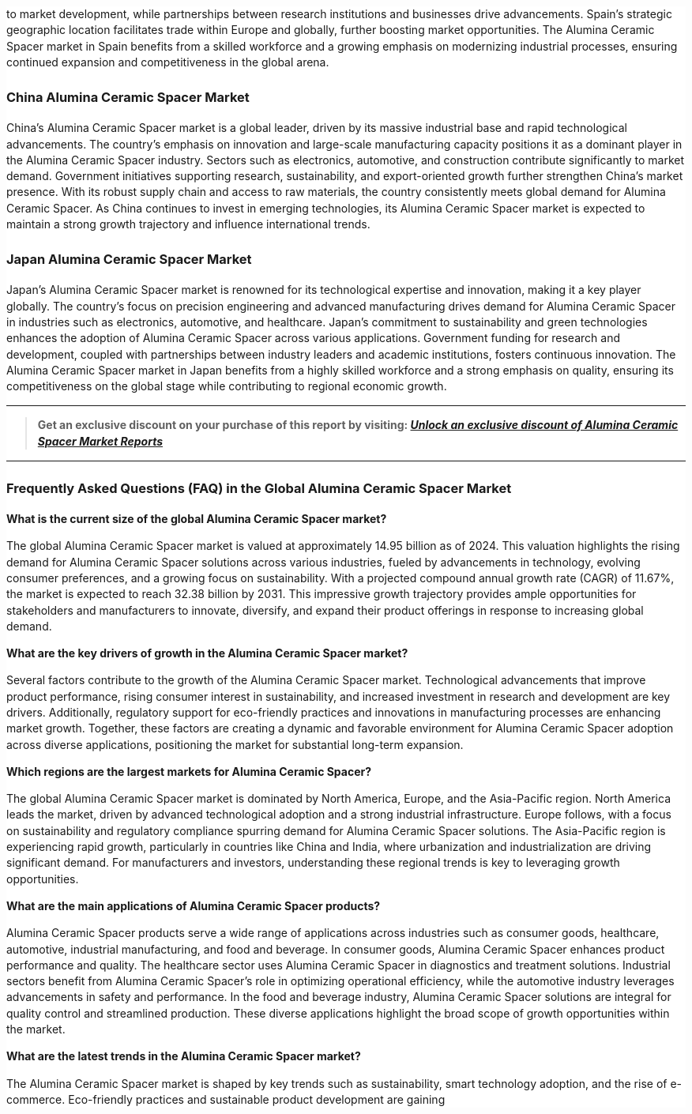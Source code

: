 to market development, while partnerships between research institutions and businesses drive advancements. Spain&rsquo;s strategic geographic location facilitates trade within Europe and globally, further boosting market opportunities. The Alumina Ceramic Spacer market in Spain benefits from a skilled workforce and a growing emphasis on modernizing industrial processes, ensuring continued expansion and competitiveness in the global arena.</p><h3>China Alumina Ceramic Spacer Market</h3><p>China&rsquo;s Alumina Ceramic Spacer market is a global leader, driven by its massive industrial base and rapid technological advancements. The country&rsquo;s emphasis on innovation and large-scale manufacturing capacity positions it as a dominant player in the Alumina Ceramic Spacer industry. Sectors such as electronics, automotive, and construction contribute significantly to market demand. Government initiatives supporting research, sustainability, and export-oriented growth further strengthen China&rsquo;s market presence. With its robust supply chain and access to raw materials, the country consistently meets global demand for Alumina Ceramic Spacer. As China continues to invest in emerging technologies, its Alumina Ceramic Spacer market is expected to maintain a strong growth trajectory and influence international trends.</p><h3>Japan Alumina Ceramic Spacer Market</h3><p>Japan&rsquo;s Alumina Ceramic Spacer market is renowned for its technological expertise and innovation, making it a key player globally. The country&rsquo;s focus on precision engineering and advanced manufacturing drives demand for Alumina Ceramic Spacer in industries such as electronics, automotive, and healthcare. Japan&rsquo;s commitment to sustainability and green technologies enhances the adoption of Alumina Ceramic Spacer across various applications. Government funding for research and development, coupled with partnerships between industry leaders and academic institutions, fosters continuous innovation. The Alumina Ceramic Spacer market in Japan benefits from a highly skilled workforce and a strong emphasis on quality, ensuring its competitiveness on the global stage while contributing to regional economic growth.</p><hr /><blockquote><p><strong>Get an exclusive discount on your purchase of this report by visiting: <em><a href="://marketresearchpulse.com/ask-for-discount/81246?utm_source=Github&amp;utm_medium=0111">Unlock an exclusive discount of Alumina Ceramic Spacer Market Reports</a></em>&nbsp;</strong></p></blockquote><hr /><h3>Frequently Asked Questions (FAQ) in the Global Alumina Ceramic Spacer Market</h3><p><strong>What is the current size of the global Alumina Ceramic Spacer market?</strong></p><p>The global Alumina Ceramic Spacer market is valued at approximately 14.95 billion as of 2024. This valuation highlights the rising demand for Alumina Ceramic Spacer solutions across various industries, fueled by advancements in technology, evolving consumer preferences, and a growing focus on sustainability. With a projected compound annual growth rate (CAGR) of 11.67%, the market is expected to reach 32.38 billion by 2031. This impressive growth trajectory provides ample opportunities for stakeholders and manufacturers to innovate, diversify, and expand their product offerings in response to increasing global demand.</p><p><strong>What are the key drivers of growth in the Alumina Ceramic Spacer market?</strong></p><p>Several factors contribute to the growth of the Alumina Ceramic Spacer market. Technological advancements that improve product performance, rising consumer interest in sustainability, and increased investment in research and development are key drivers. Additionally, regulatory support for eco-friendly practices and innovations in manufacturing processes are enhancing market growth. Together, these factors are creating a dynamic and favorable environment for Alumina Ceramic Spacer adoption across diverse applications, positioning the market for substantial long-term expansion.</p><p><strong>Which regions are the largest markets for Alumina Ceramic Spacer?</strong></p><p>The global Alumina Ceramic Spacer market is dominated by North America, Europe, and the Asia-Pacific region. North America leads the market, driven by advanced technological adoption and a strong industrial infrastructure. Europe follows, with a focus on sustainability and regulatory compliance spurring demand for Alumina Ceramic Spacer solutions. The Asia-Pacific region is experiencing rapid growth, particularly in countries like China and India, where urbanization and industrialization are driving significant demand. For manufacturers and investors, understanding these regional trends is key to leveraging growth opportunities.</p><p><strong>What are the main applications of Alumina Ceramic Spacer products?</strong></p><p>Alumina Ceramic Spacer products serve a wide range of applications across industries such as consumer goods, healthcare, automotive, industrial manufacturing, and food and beverage. In consumer goods, Alumina Ceramic Spacer enhances product performance and quality. The healthcare sector uses Alumina Ceramic Spacer in diagnostics and treatment solutions. Industrial sectors benefit from Alumina Ceramic Spacer&rsquo;s role in optimizing operational efficiency, while the automotive industry leverages advancements in safety and performance. In the food and beverage industry, Alumina Ceramic Spacer solutions are integral for quality control and streamlined production. These diverse applications highlight the broad scope of growth opportunities within the market.</p><p><strong>What are the latest trends in the Alumina Ceramic Spacer market?</strong></p><p>The Alumina Ceramic Spacer market is shaped by key trends such as sustainability, smart technology adoption, and the rise of e-commerce. Eco-friendly practices and sustainable product development are gaining